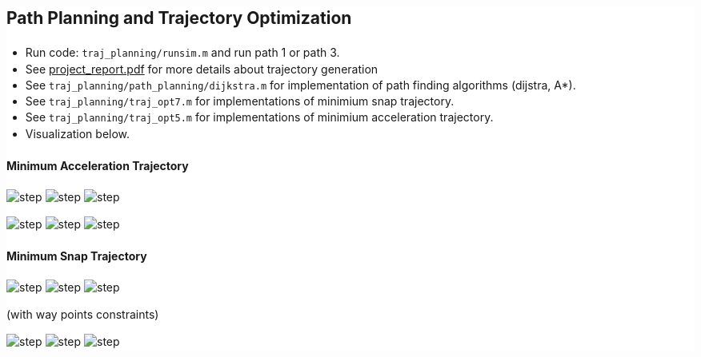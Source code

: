 ## Path Planning and Trajectory Optimization

- Run code: `traj_planning/runsim.m` and run path 1 or path 3.
- See [project_report.pdf](project_report.pdf) for more details about trajectory generation
- See `traj_planning/path_planning/dijkstra.m` for implementation of path finding algorithms (dijstra, A*).
- See `traj_planning/traj_opt7.m` for implementations of minimium snap trajectory.
- See `traj_planning/traj_opt5.m` for implementations of minimium acceleration trajectory.
- Visualization below.

#### Minimum Acceleration Trajectory

<img src="gifs/p1p3_map1_acc.gif" alt="step" width="270"> <img src="imgs/p1p3_map1_acc_p.jpg" alt="step" width="270"> <img src="imgs/p1p3_map1_acc_v.jpg" alt="step" width="270">

<img src="gifs/p1p3_map3_mini_acc.gif" alt="step" width="270"> <img src="imgs/p1p3_map3_mini_acc_p.jpg" alt="step" width="270"> <img src="imgs/p1p3_map3_mini_acc_v.jpg" alt="step" width="270">


#### Minimum Snap Trajectory

<img src="gifs/p1p3_map1_snap.gif" alt="step" width="270"> <img src="imgs/p1p3_map1_snap_v.jpg" alt="step" width="270"> <img src="imgs/p1p3_map1_snap_v.jpg" alt="step" width="270">

(with way points constraints)

<img src="gifs/p1p3_map3_snap.gif" alt="step" width="270"> <img src="imgs/p1p3_map3_snap_p.jpg" alt="step" width="270"> <img src="imgs/p1p3_map3_snap_v.jpg" alt="step" width="270">
